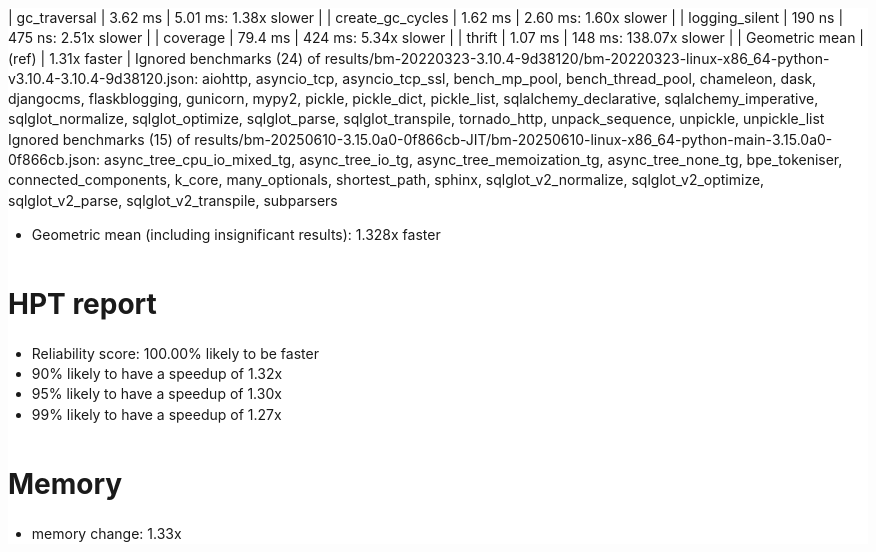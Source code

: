 | gc_traversal             | 3.62 ms                                                | 5.01 ms: 1.38x slower                                 |
| create_gc_cycles         | 1.62 ms                                                | 2.60 ms: 1.60x slower                                 |
| logging_silent           | 190 ns                                                 | 475 ns: 2.51x slower                                  |
| coverage                 | 79.4 ms                                                | 424 ms: 5.34x slower                                  |
| thrift                   | 1.07 ms                                                | 148 ms: 138.07x slower                                |
| Geometric mean           | (ref)                                                  | 1.31x faster                                          |
Ignored benchmarks (24) of results/bm-20220323-3.10.4-9d38120/bm-20220323-linux-x86_64-python-v3.10.4-3.10.4-9d38120.json: aiohttp, asyncio_tcp, asyncio_tcp_ssl, bench_mp_pool, bench_thread_pool, chameleon, dask, djangocms, flaskblogging, gunicorn, mypy2, pickle, pickle_dict, pickle_list, sqlalchemy_declarative, sqlalchemy_imperative, sqlglot_normalize, sqlglot_optimize, sqlglot_parse, sqlglot_transpile, tornado_http, unpack_sequence, unpickle, unpickle_list
Ignored benchmarks (15) of results/bm-20250610-3.15.0a0-0f866cb-JIT/bm-20250610-linux-x86_64-python-main-3.15.0a0-0f866cb.json: async_tree_cpu_io_mixed_tg, async_tree_io_tg, async_tree_memoization_tg, async_tree_none_tg, bpe_tokeniser, connected_components, k_core, many_optionals, shortest_path, sphinx, sqlglot_v2_normalize, sqlglot_v2_optimize, sqlglot_v2_parse, sqlglot_v2_transpile, subparsers

- Geometric mean (including insignificant results): 1.328x faster

# HPT report

- Reliability score: 100.00% likely to be faster
- 90% likely to have a speedup of 1.32x
- 95% likely to have a speedup of 1.30x
- 99% likely to have a speedup of 1.27x

# Memory
- memory change: 1.33x
